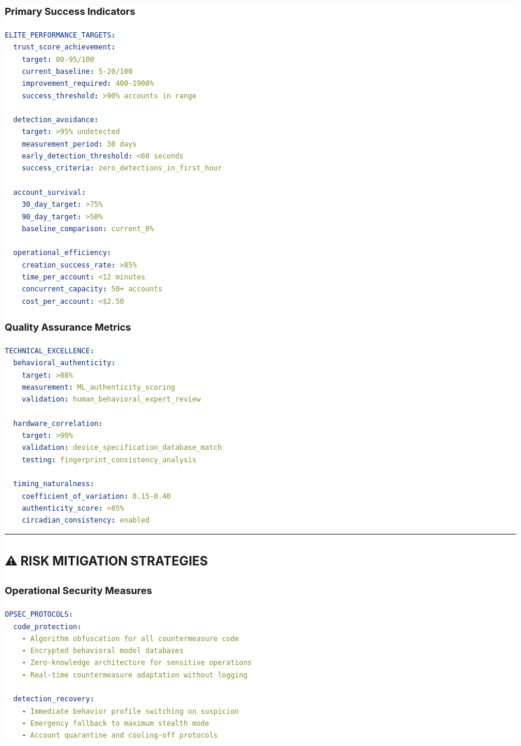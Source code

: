 ### Primary Success Indicators
```yaml
ELITE_PERFORMANCE_TARGETS:
  trust_score_achievement:
    target: 80-95/100
    current_baseline: 5-20/100
    improvement_required: 400-1900%
    success_threshold: >90% accounts in range
    
  detection_avoidance:
    target: >95% undetected
    measurement_period: 30 days
    early_detection_threshold: <60 seconds
    success_criteria: zero_detections_in_first_hour
    
  account_survival:
    30_day_target: >75%
    90_day_target: >50%
    baseline_comparison: current_0%
    
  operational_efficiency:
    creation_success_rate: >85%
    time_per_account: <12 minutes
    concurrent_capacity: 50+ accounts
    cost_per_account: <$2.50
```

### Quality Assurance Metrics
```yaml
TECHNICAL_EXCELLENCE:
  behavioral_authenticity:
    target: >88%
    measurement: ML_authenticity_scoring
    validation: human_behavioral_expert_review
    
  hardware_correlation:
    target: >90%
    validation: device_specification_database_match
    testing: fingerprint_consistency_analysis
    
  timing_naturalness:
    coefficient_of_variation: 0.15-0.40
    authenticity_score: >85%
    circadian_consistency: enabled
```

---

## ⚠️ RISK MITIGATION STRATEGIES

### Operational Security Measures
```yaml
OPSEC_PROTOCOLS:
  code_protection:
    - Algorithm obfuscation for all countermeasure code
    - Encrypted behavioral model databases
    - Zero-knowledge architecture for sensitive operations
    - Real-time countermeasure adaptation without logging
    
  detection_recovery:
    - Immediate behavior profile switching on suspicion
    - Emergency fallback to maximum stealth mode
    - Account quarantine and cooling-off protocols
```